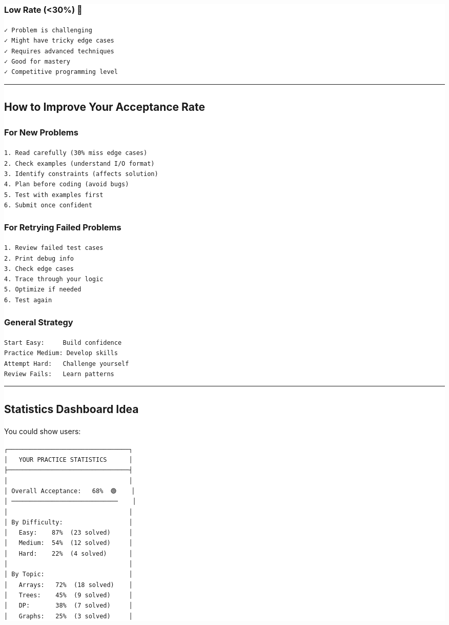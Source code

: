 ### Low Rate (<30%) 🔴
```
✓ Problem is challenging
✓ Might have tricky edge cases
✓ Requires advanced techniques
✓ Good for mastery
✓ Competitive programming level
```

---

## How to Improve Your Acceptance Rate

### For New Problems
```
1. Read carefully (30% miss edge cases)
2. Check examples (understand I/O format)
3. Identify constraints (affects solution)
4. Plan before coding (avoid bugs)
5. Test with examples first
6. Submit once confident
```

### For Retrying Failed Problems
```
1. Review failed test cases
2. Print debug info
3. Check edge cases
4. Trace through your logic
5. Optimize if needed
6. Test again
```

### General Strategy
```
Start Easy:     Build confidence
Practice Medium: Develop skills
Attempt Hard:   Challenge yourself
Review Fails:   Learn patterns
```

---

## Statistics Dashboard Idea

You could show users:
```
┌─────────────────────────────────┐
│   YOUR PRACTICE STATISTICS      │
├─────────────────────────────────┤
│                                 │
│ Overall Acceptance:   68%  🟢    │
│ ─────────────────────────────    │
│                                 │
│ By Difficulty:                  │
│   Easy:    87%  (23 solved)     │
│   Medium:  54%  (12 solved)     │
│   Hard:    22%  (4 solved)      │
│                                 │
│ By Topic:                       │
│   Arrays:   72%  (18 solved)    │
│   Trees:    45%  (9 solved)     │
│   DP:       38%  (7 solved)     │
│   Graphs:   25%  (3 solved)     │
```